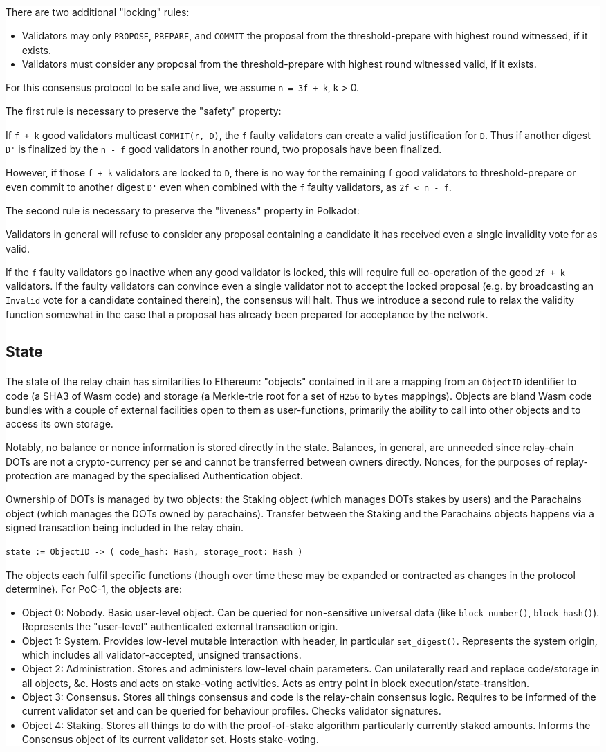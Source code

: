 There are two additional "locking" rules:
  - Validators may only `PROPOSE`, `PREPARE`, and `COMMIT` the proposal from the threshold-prepare with highest round witnessed, if it exists.
  - Validators must consider any proposal from the threshold-prepare with highest round witnessed valid, if it exists.

For this consensus protocol to be safe and live, we assume `n = 3f + k`, k > 0.

The first rule is necessary to preserve the "safety" property: 

If `f + k` good validators multicast `COMMIT(r, D)`, the `f` faulty validators can create a valid justification for `D`. Thus if another digest `D'` is finalized by the `n - f` good validators in another round, two proposals have been finalized. 

However, if those `f + k` validators are locked to `D`, there is no way for the remaining `f` good validators to threshold-prepare or even commit to another digest `D'` even when combined with the `f` faulty validators, as `2f < n - f`.

The second rule is necessary to preserve the "liveness" property in Polkadot:

Validators in general will refuse to consider any proposal containing a candidate it has received even a single invalidity vote for as valid.

If the `f` faulty validators go inactive when any good validator is locked, this will require full co-operation of the good `2f + k` validators. If the faulty validators can convince even a single validator not to accept the locked proposal (e.g. by broadcasting an `Invalid` vote for a candidate contained therein), the consensus will halt. Thus we introduce a second rule to relax the validity function somewhat in the case that a proposal has already been prepared for acceptance by the network.

## State

The state of the relay chain has similarities to Ethereum: "objects" contained in it are a mapping from an `ObjectID` identifier to code (a SHA3 of Wasm code) and storage (a Merkle-trie root for a set of `H256` to `bytes` mappings). Objects are bland Wasm code bundles with a couple of external facilities open to them as user-functions, primarily the ability to call into other objects and to access its own storage.

Notably, no balance or nonce information is stored directly in the state. Balances, in general, are unneeded since relay-chain DOTs are not a crypto-currency per se and cannot be transferred between owners directly. Nonces, for the purposes of replay-protection are managed by the specialised Authentication object.

Ownership of DOTs is managed by two objects: the Staking object (which manages DOTs stakes by users) and the Parachains object (which manages the DOTs owned by parachains). Transfer between the Staking and the Parachains objects happens via a signed transaction being included in the relay chain.

```
state := ObjectID -> ( code_hash: Hash, storage_root: Hash )
```

The objects each fulfil specific functions (though over time these may be expanded or contracted as changes in the protocol determine). For PoC-1, the objects are:

- Object 0: Nobody. Basic user-level object. Can be queried for non-sensitive universal data (like `block_number()`, `block_hash()`). Represents the "user-level" authenticated external transaction origin.
- Object 1: System. Provides low-level mutable interaction with header, in particular `set_digest()`. Represents the system origin, which includes all validator-accepted, unsigned transactions.
- Object 2: Administration. Stores and administers low-level chain parameters. Can unilaterally read and replace code/storage in all objects, &c. Hosts and acts on stake-voting activities. Acts as entry point in block execution/state-transition.
- Object 3: Consensus. Stores all things consensus and code is the relay-chain consensus logic. Requires to be informed of the current validator set and can be queried for behaviour profiles. Checks validator signatures.
- Object 4: Staking. Stores all things to do with the proof-of-stake algorithm particularly currently staked amounts. Informs the Consensus object of its current validator set. Hosts stake-voting.